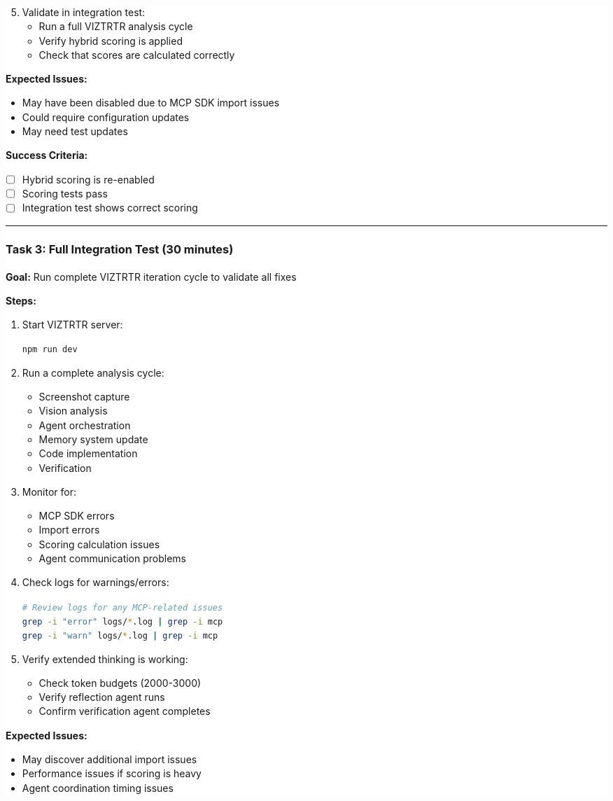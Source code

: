 5. Validate in integration test:
   - Run a full VIZTRTR analysis cycle
   - Verify hybrid scoring is applied
   - Check that scores are calculated correctly

**Expected Issues:**
- May have been disabled due to MCP SDK import issues
- Could require configuration updates
- May need test updates

**Success Criteria:**
- [ ] Hybrid scoring is re-enabled
- [ ] Scoring tests pass
- [ ] Integration test shows correct scoring

---

### Task 3: Full Integration Test (30 minutes)

**Goal:** Run complete VIZTRTR iteration cycle to validate all fixes

**Steps:**
1. Start VIZTRTR server:
   ```bash
   npm run dev
   ```

2. Run a complete analysis cycle:
   - Screenshot capture
   - Vision analysis
   - Agent orchestration
   - Memory system update
   - Code implementation
   - Verification

3. Monitor for:
   - MCP SDK errors
   - Import errors
   - Scoring calculation issues
   - Agent communication problems

4. Check logs for warnings/errors:
   ```bash
   # Review logs for any MCP-related issues
   grep -i "error" logs/*.log | grep -i mcp
   grep -i "warn" logs/*.log | grep -i mcp
   ```

5. Verify extended thinking is working:
   - Check token budgets (2000-3000)
   - Verify reflection agent runs
   - Confirm verification agent completes

**Expected Issues:**
- May discover additional import issues
- Performance issues if scoring is heavy
- Agent coordination timing issues
